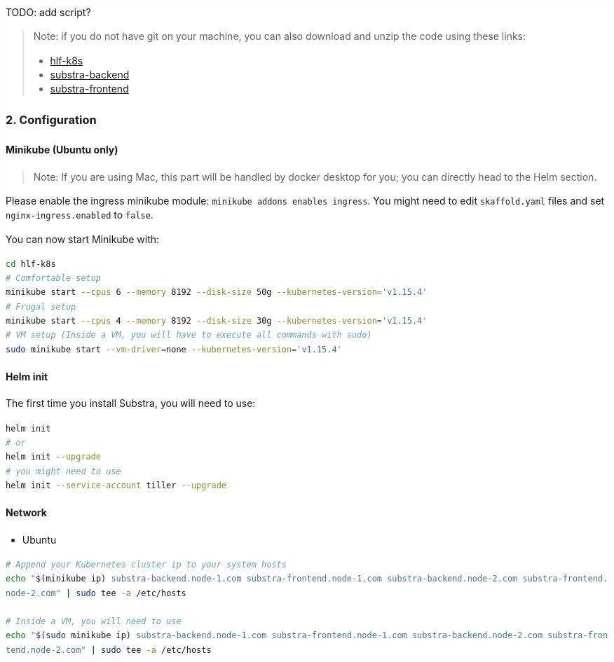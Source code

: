TODO: add script?

> Note: if you do not have git on your machine, you can also download and unzip the code using these links:
>
> - [hlf-k8s](https://github.com/SubstraFoundation/hlf-k8s/archive/master.zip)
> - [substra-backend](https://github.com/SubstraFoundation/substra-backend/archive/master.zip)
> - [substra-frontend](https://github.com/SubstraFoundation/substra-frontend/archive/master.zip)

### 2. Configuration

#### Minikube (Ubuntu only)

> Note: If you are using Mac, this part will be handled by docker desktop for you; you can directly head to the Helm section.

Please enable the ingress minikube module: `minikube addons enables ingress`. You might need to edit `skaffold.yaml` files and set `nginx-ingress.enabled` to `false`.

You can now start Minikube with:

```sh
cd hlf-k8s
# Comfortable setup
minikube start --cpus 6 --memory 8192 --disk-size 50g --kubernetes-version='v1.15.4'
# Frugal setup
minikube start --cpus 4 --memory 8192 --disk-size 30g --kubernetes-version='v1.15.4'
# VM setup (Inside a VM, you will have to execute all commands with sudo)
sudo minikube start --vm-driver=none --kubernetes-version='v1.15.4'
```

#### Helm init

The first time you install Substra, you will need to use:

```sh
helm init
# or
helm init --upgrade
# you might need to use
helm init --service-account tiller --upgrade
```

#### Network

- Ubuntu

```sh
# Append your Kubernetes cluster ip to your system hosts
echo "$(minikube ip) substra-backend.node-1.com substra-frontend.node-1.com substra-backend.node-2.com substra-frontend.node-2.com" | sudo tee -a /etc/hosts

# Inside a VM, you will need to use
echo "$(sudo minikube ip) substra-backend.node-1.com substra-frontend.node-1.com substra-backend.node-2.com substra-frontend.node-2.com" | sudo tee -a /etc/hosts
```
